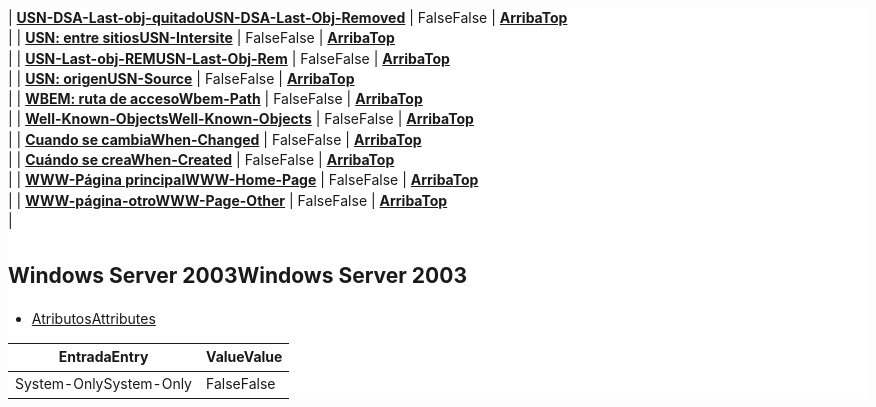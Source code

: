 | [<span data-ttu-id="8bc1c-359">**USN-DSA-Last-obj-quitado**</span><span class="sxs-lookup"><span data-stu-id="8bc1c-359">**USN-DSA-Last-Obj-Removed**</span></span>](a-usndsalastobjremoved.md)                | <span data-ttu-id="8bc1c-360">False</span><span class="sxs-lookup"><span data-stu-id="8bc1c-360">False</span></span>     | [<span data-ttu-id="8bc1c-361">**Arriba**</span><span class="sxs-lookup"><span data-stu-id="8bc1c-361">**Top**</span></span>](c-top.md)<br/>              |
| [<span data-ttu-id="8bc1c-362">**USN: entre sitios**</span><span class="sxs-lookup"><span data-stu-id="8bc1c-362">**USN-Intersite**</span></span>](a-usnintersite.md)                                   | <span data-ttu-id="8bc1c-363">False</span><span class="sxs-lookup"><span data-stu-id="8bc1c-363">False</span></span>     | [<span data-ttu-id="8bc1c-364">**Arriba**</span><span class="sxs-lookup"><span data-stu-id="8bc1c-364">**Top**</span></span>](c-top.md)<br/>              |
| [<span data-ttu-id="8bc1c-365">**USN-Last-obj-REM**</span><span class="sxs-lookup"><span data-stu-id="8bc1c-365">**USN-Last-Obj-Rem**</span></span>](a-usnlastobjrem.md)                               | <span data-ttu-id="8bc1c-366">False</span><span class="sxs-lookup"><span data-stu-id="8bc1c-366">False</span></span>     | [<span data-ttu-id="8bc1c-367">**Arriba**</span><span class="sxs-lookup"><span data-stu-id="8bc1c-367">**Top**</span></span>](c-top.md)<br/>              |
| [<span data-ttu-id="8bc1c-368">**USN: origen**</span><span class="sxs-lookup"><span data-stu-id="8bc1c-368">**USN-Source**</span></span>](a-usnsource.md)                                         | <span data-ttu-id="8bc1c-369">False</span><span class="sxs-lookup"><span data-stu-id="8bc1c-369">False</span></span>     | [<span data-ttu-id="8bc1c-370">**Arriba**</span><span class="sxs-lookup"><span data-stu-id="8bc1c-370">**Top**</span></span>](c-top.md)<br/>              |
| [<span data-ttu-id="8bc1c-371">**WBEM: ruta de acceso**</span><span class="sxs-lookup"><span data-stu-id="8bc1c-371">**Wbem-Path**</span></span>](a-wbempath.md)                                           | <span data-ttu-id="8bc1c-372">False</span><span class="sxs-lookup"><span data-stu-id="8bc1c-372">False</span></span>     | [<span data-ttu-id="8bc1c-373">**Arriba**</span><span class="sxs-lookup"><span data-stu-id="8bc1c-373">**Top**</span></span>](c-top.md)<br/>              |
| [<span data-ttu-id="8bc1c-374">**Well-Known-Objects**</span><span class="sxs-lookup"><span data-stu-id="8bc1c-374">**Well-Known-Objects**</span></span>](a-wellknownobjects.md)                          | <span data-ttu-id="8bc1c-375">False</span><span class="sxs-lookup"><span data-stu-id="8bc1c-375">False</span></span>     | [<span data-ttu-id="8bc1c-376">**Arriba**</span><span class="sxs-lookup"><span data-stu-id="8bc1c-376">**Top**</span></span>](c-top.md)<br/>              |
| [<span data-ttu-id="8bc1c-377">**Cuando se cambia**</span><span class="sxs-lookup"><span data-stu-id="8bc1c-377">**When-Changed**</span></span>](a-whenchanged.md)                                     | <span data-ttu-id="8bc1c-378">False</span><span class="sxs-lookup"><span data-stu-id="8bc1c-378">False</span></span>     | [<span data-ttu-id="8bc1c-379">**Arriba**</span><span class="sxs-lookup"><span data-stu-id="8bc1c-379">**Top**</span></span>](c-top.md)<br/>              |
| [<span data-ttu-id="8bc1c-380">**Cuándo se crea**</span><span class="sxs-lookup"><span data-stu-id="8bc1c-380">**When-Created**</span></span>](a-whencreated.md)                                     | <span data-ttu-id="8bc1c-381">False</span><span class="sxs-lookup"><span data-stu-id="8bc1c-381">False</span></span>     | [<span data-ttu-id="8bc1c-382">**Arriba**</span><span class="sxs-lookup"><span data-stu-id="8bc1c-382">**Top**</span></span>](c-top.md)<br/>              |
| [<span data-ttu-id="8bc1c-383">**WWW-Página principal**</span><span class="sxs-lookup"><span data-stu-id="8bc1c-383">**WWW-Home-Page**</span></span>](a-wwwhomepage.md)                                    | <span data-ttu-id="8bc1c-384">False</span><span class="sxs-lookup"><span data-stu-id="8bc1c-384">False</span></span>     | [<span data-ttu-id="8bc1c-385">**Arriba**</span><span class="sxs-lookup"><span data-stu-id="8bc1c-385">**Top**</span></span>](c-top.md)<br/>              |
| [<span data-ttu-id="8bc1c-386">**WWW-página-otro**</span><span class="sxs-lookup"><span data-stu-id="8bc1c-386">**WWW-Page-Other**</span></span>](a-url.md)                                           | <span data-ttu-id="8bc1c-387">False</span><span class="sxs-lookup"><span data-stu-id="8bc1c-387">False</span></span>     | [<span data-ttu-id="8bc1c-388">**Arriba**</span><span class="sxs-lookup"><span data-stu-id="8bc1c-388">**Top**</span></span>](c-top.md)<br/>              |



## <a name="windows-server-2003"></a><span data-ttu-id="8bc1c-389">Windows Server 2003</span><span class="sxs-lookup"><span data-stu-id="8bc1c-389">Windows Server 2003</span></span>

-   [<span data-ttu-id="8bc1c-390">Atributos</span><span class="sxs-lookup"><span data-stu-id="8bc1c-390">Attributes</span></span>](#windows-server-2003-attributes)



| <span data-ttu-id="8bc1c-391">Entrada</span><span class="sxs-lookup"><span data-stu-id="8bc1c-391">Entry</span></span> | <span data-ttu-id="8bc1c-392">Value</span><span class="sxs-lookup"><span data-stu-id="8bc1c-392">Value</span></span> |
|-----------------------------|-------------------------------------------------------------------------------------------------------------------|
| <span data-ttu-id="8bc1c-393">System-Only</span><span class="sxs-lookup"><span data-stu-id="8bc1c-393">System-Only</span></span>                 | <span data-ttu-id="8bc1c-394">False</span><span class="sxs-lookup"><span data-stu-id="8bc1c-394">False</span></span>                                                                                                             |